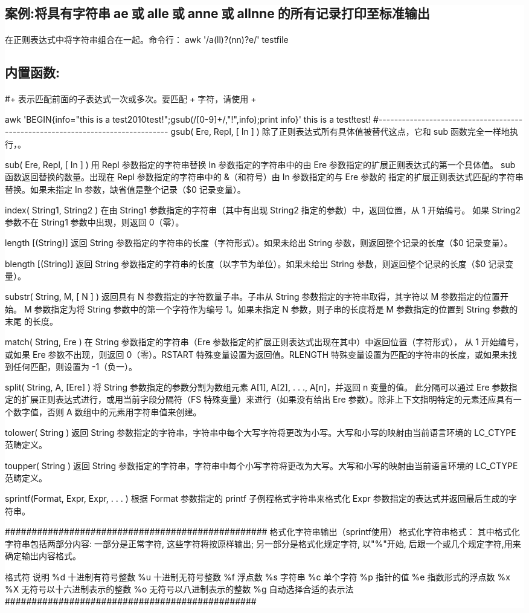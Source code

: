 ## 案例:将具有字符串 ae 或 alle 或 anne 或 allnne 的所有记录打印至标准输出
在正则表达式中将字符串组合在一起。命令行：
awk '/a(ll)?(nn)?e/' testfile

## 内置函数:

#+ 表示匹配前面的子表达式一次或多次。要匹配 + 字符，请使用 \+

awk 'BEGIN{info="this is a test2010test!";gsub(/[0-9]+/,"!",info);print info}'
this is a test!test!
#-------------------------------------------------------------------------------
gsub( Ere, Repl, [ In ] ) 除了正则表达式所有具体值被替代这点，它和 sub 函数完全一样地执行，。

sub( Ere, Repl, [ In ] ) 用 Repl 参数指定的字符串替换 In 参数指定的字符串中的由 Ere 参数指定的扩展正则表达式的第一个具体值。
sub 函数返回替换的数量。出现在 Repl 参数指定的字符串中的 &（和符号）由 In 参数指定的与 Ere 参数的
指定的扩展正则表达式匹配的字符串替换。如果未指定 In 参数，缺省值是整个记录（$0 记录变量）。

index( String1, String2 ) 在由 String1 参数指定的字符串（其中有出现 String2 指定的参数）中，返回位置，从 1 开始编号。
如果 String2 参数不在 String1 参数中出现，则返回 0（零）。

length [(String)] 返回 String 参数指定的字符串的长度（字符形式）。如果未给出 String 参数，则返回整个记录的长度（$0 记录变量）。

blength [(String)] 返回 String 参数指定的字符串的长度（以字节为单位）。如果未给出 String 参数，则返回整个记录的长度（$0 记录变量）。

substr( String, M, [ N ] ) 返回具有 N 参数指定的字符数量子串。子串从 String 参数指定的字符串取得，其字符以 M 参数指定的位置开始。
M 参数指定为将 String 参数中的第一个字符作为编号 1。如果未指定 N 参数，则子串的长度将是 M 参数指定的位置到 String 参数的末尾 的长度。

match( String, Ere ) 在 String 参数指定的字符串（Ere 参数指定的扩展正则表达式出现在其中）中返回位置（字符形式），
从 1 开始编号，或如果 Ere 参数不出现，则返回 0（零）。RSTART 特殊变量设置为返回值。RLENGTH 特殊变量设置为匹配的字符串的长度，或如果未找到任何匹配，则设置为 -1（负一）。

split( String, A, [Ere] ) 将 String 参数指定的参数分割为数组元素 A[1], A[2], . . ., A[n]，并返回 n 变量的值。
此分隔可以通过 Ere 参数指定的扩展正则表达式进行，或用当前字段分隔符（FS 特殊变量）来进行（如果没有给出 Ere 参数）。除非上下文指明特定的元素还应具有一个数字值，否则 A 数组中的元素用字符串值来创建。

tolower( String ) 返回 String 参数指定的字符串，字符串中每个大写字符将更改为小写。大写和小写的映射由当前语言环境的 LC_CTYPE 范畴定义。

toupper( String ) 返回 String 参数指定的字符串，字符串中每个小写字符将更改为大写。大写和小写的映射由当前语言环境的 LC_CTYPE 范畴定义。

sprintf(Format, Expr, Expr, . . . ) 根据 Format 参数指定的 printf 子例程格式字符串来格式化 Expr 参数指定的表达式并返回最后生成的字符串。

#################################################
格式化字符串输出（sprintf使用）
格式化字符串格式：
其中格式化字符串包括两部分内容: 一部分是正常字符, 这些字符将按原样输出; 另一部分是格式化规定字符, 以"%"开始, 后跟一个或几个规定字符,用来确定输出内容格式。

格式符 说明
%d 十进制有符号整数
%u 十进制无符号整数
%f 浮点数
%s 字符串
%c 单个字符
%p 指针的值
%e 指数形式的浮点数
%x %X 无符号以十六进制表示的整数
%o 无符号以八进制表示的整数
%g 自动选择合适的表示法
###############################################
